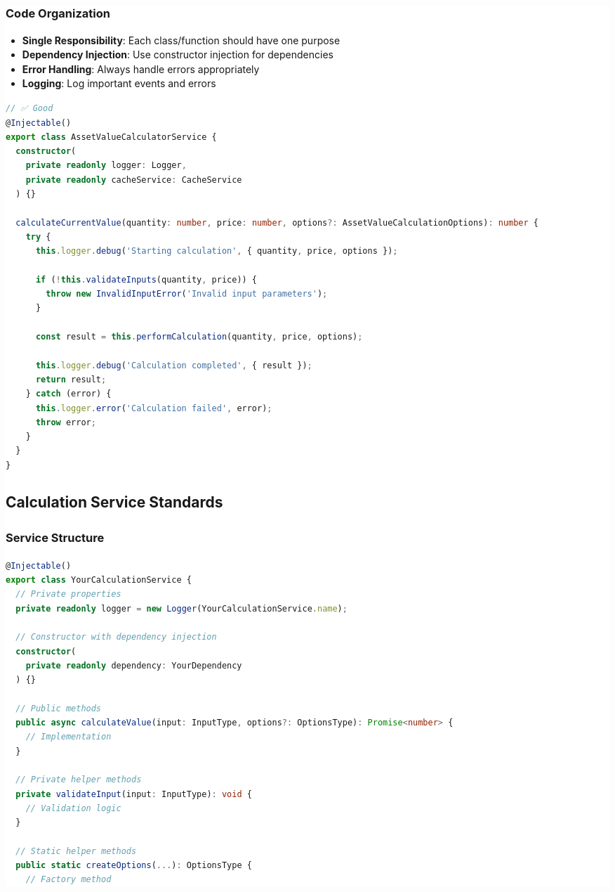 ### Code Organization
- **Single Responsibility**: Each class/function should have one purpose
- **Dependency Injection**: Use constructor injection for dependencies
- **Error Handling**: Always handle errors appropriately
- **Logging**: Log important events and errors

```typescript
// ✅ Good
@Injectable()
export class AssetValueCalculatorService {
  constructor(
    private readonly logger: Logger,
    private readonly cacheService: CacheService
  ) {}

  calculateCurrentValue(quantity: number, price: number, options?: AssetValueCalculationOptions): number {
    try {
      this.logger.debug('Starting calculation', { quantity, price, options });
      
      if (!this.validateInputs(quantity, price)) {
        throw new InvalidInputError('Invalid input parameters');
      }

      const result = this.performCalculation(quantity, price, options);
      
      this.logger.debug('Calculation completed', { result });
      return result;
    } catch (error) {
      this.logger.error('Calculation failed', error);
      throw error;
    }
  }
}
```

## Calculation Service Standards

### Service Structure
```typescript
@Injectable()
export class YourCalculationService {
  // Private properties
  private readonly logger = new Logger(YourCalculationService.name);
  
  // Constructor with dependency injection
  constructor(
    private readonly dependency: YourDependency
  ) {}

  // Public methods
  public async calculateValue(input: InputType, options?: OptionsType): Promise<number> {
    // Implementation
  }

  // Private helper methods
  private validateInput(input: InputType): void {
    // Validation logic
  }

  // Static helper methods
  public static createOptions(...): OptionsType {
    // Factory method
```